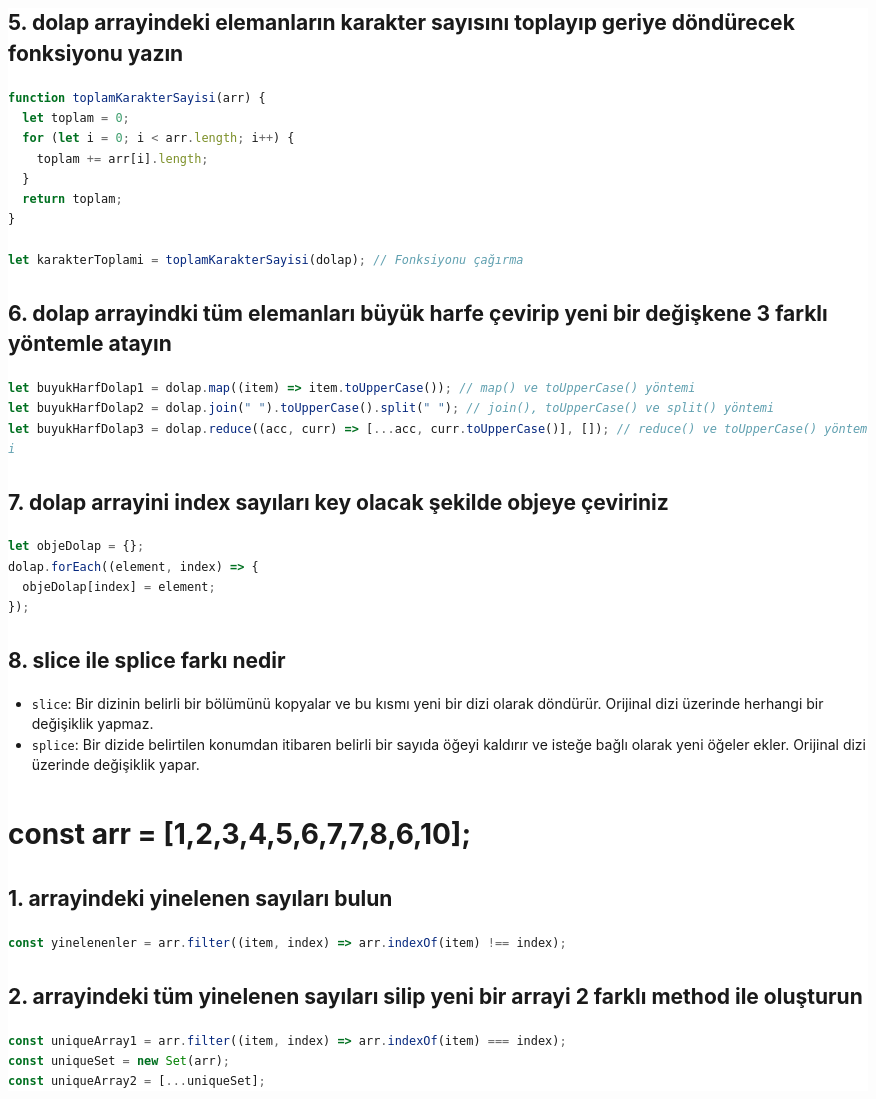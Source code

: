 ## 5. dolap arrayindeki elemanların karakter sayısını toplayıp geriye döndürecek fonksiyonu yazın
```javascript
function toplamKarakterSayisi(arr) {
  let toplam = 0;
  for (let i = 0; i < arr.length; i++) {
    toplam += arr[i].length;
  }
  return toplam;
}

let karakterToplami = toplamKarakterSayisi(dolap); // Fonksiyonu çağırma
```

## 6. dolap arrayindki tüm elemanları büyük harfe çevirip yeni bir değişkene 3 farklı yöntemle atayın
```javascript
let buyukHarfDolap1 = dolap.map((item) => item.toUpperCase()); // map() ve toUpperCase() yöntemi
let buyukHarfDolap2 = dolap.join(" ").toUpperCase().split(" "); // join(), toUpperCase() ve split() yöntemi
let buyukHarfDolap3 = dolap.reduce((acc, curr) => [...acc, curr.toUpperCase()], []); // reduce() ve toUpperCase() yöntemi
```

## 7. dolap arrayini index sayıları key olacak şekilde objeye çeviriniz
```javascript
let objeDolap = {};
dolap.forEach((element, index) => {
  objeDolap[index] = element;
});
```

## 8. slice ile splice farkı nedir
- `slice`: Bir dizinin belirli bir bölümünü kopyalar ve bu kısmı yeni bir dizi olarak döndürür. Orijinal dizi üzerinde herhangi bir değişiklik yapmaz.
- `splice`: Bir dizide belirtilen konumdan itibaren belirli bir sayıda öğeyi kaldırır ve isteğe bağlı olarak yeni öğeler ekler. Orijinal dizi üzerinde değişiklik yapar.

# const arr = [1,2,3,4,5,6,7,7,8,6,10];
## 1. arrayindeki yinelenen sayıları bulun
```javascript
const yinelenenler = arr.filter((item, index) => arr.indexOf(item) !== index);
```

## 2. arrayindeki tüm yinelenen sayıları silip yeni bir arrayi 2 farklı method ile oluşturun 
```javascript
const uniqueArray1 = arr.filter((item, index) => arr.indexOf(item) === index);
const uniqueSet = new Set(arr);
const uniqueArray2 = [...uniqueSet];
```
